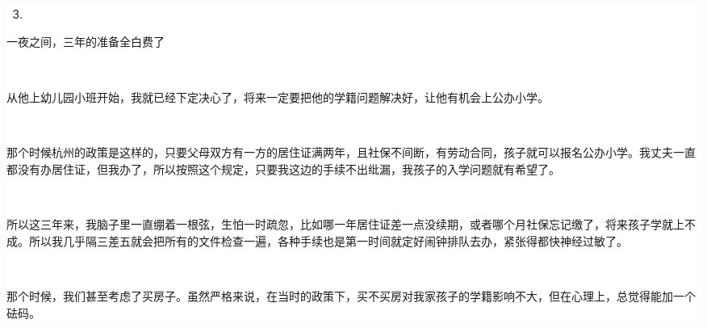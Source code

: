    3.
  </span>
  <span class="s1">
   一夜之间，三年的准备全白费了
  </span>
  <span class="s2">
   <span class="Apple-converted-space">
   </span>
  </span>
 </p>
 <p class="p1">
  <span class="s1">
  </span>
  <br/>
 </p>
 <p class="p2">
  <span class="s1">
   从他上幼儿园小班开始，我就已经下定决心了，将来一定要把他的学籍问题解决好，让他有机会上公办小学。
  </span>
  <span class="s2">
   <span class="Apple-converted-space">
   </span>
  </span>
 </p>
 <p class="p1">
  <span class="s1">
  </span>
  <br/>
 </p>
 <p class="p2">
  <span class="s1">
   那个时候杭州的政策是这样的，只要父母双方有一方的居住证满两年，且社保不间断，有劳动合同，孩子就可以报名公办小学。我丈夫一直都没有办居住证，但我办了，所以按照这个规定，只要我这边的手续不出纰漏，我孩子的入学问题就有希望了。
  </span>
  <span class="s2">
   <span class="Apple-converted-space">
   </span>
  </span>
 </p>
 <p class="p1">
  <span class="s1">
  </span>
  <br/>
 </p>
 <p class="p2">
  <span class="s1">
   所以这三年来，我脑子里一直绷着一根弦，生怕一时疏忽，比如哪一年居住证差一点没续期，或者哪个月社保忘记缴了，将来孩子学就上不成。所以我几乎隔三差五就会把所有的文件检查一遍，各种手续也是第一时间就定好闹钟排队去办，紧张得都快神经过敏了。
  </span>
  <span class="s2">
   <span class="Apple-converted-space">
   </span>
  </span>
 </p>
 <p class="p1">
  <span class="s1">
  </span>
  <br/>
 </p>
 <p class="p2">
  <span class="s1">
   那个时候，我们甚至考虑了买房子。虽然严格来说，在当时的政策下，买不买房对我家孩子的学籍影响不大，但在心理上，总觉得能加一个砝码。
  </span>
  <span class="s2">